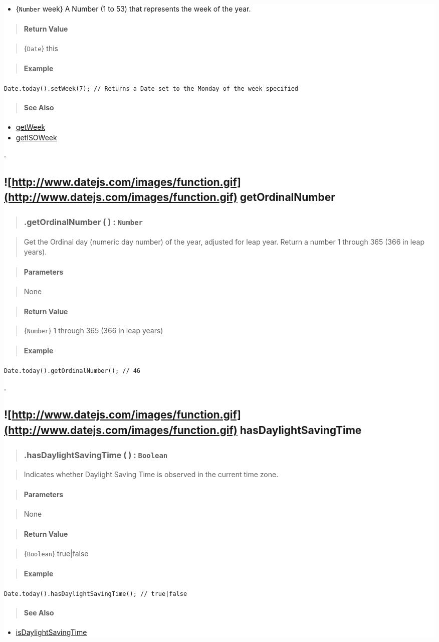   * {`Number` week}   A Number (1 to 53) that represents the week of the year.

> #### Return Value ####

> {`Date`}    this

> #### Example ####
```
Date.today().setWeek(7); // Returns a Date set to the Monday of the week specified
```

> #### See Also ####
  * [getWeek](APIDocumentation#getWeek.md)
  * [getISOWeek](APIDocumentation#getISOWeek.md)

.
## ![http://www.datejs.com/images/function.gif](http://www.datejs.com/images/function.gif) getOrdinalNumber ##
> ### .getOrdinalNumber ( ) : `Number` ###

> Get the Ordinal day (numeric day number) of the year, adjusted for leap year. Return a number 1 through 365 (366 in leap years).

> #### Parameters ####

> None

> #### Return Value ####

> {`Number`} 1 through 365 (366 in leap years)

> #### Example ####
```
Date.today().getOrdinalNumber(); // 46
```

.
## ![http://www.datejs.com/images/function.gif](http://www.datejs.com/images/function.gif) hasDaylightSavingTime ##
> ### .hasDaylightSavingTime ( ) : `Boolean` ###

> Indicates whether Daylight Saving Time is observed in the current time zone.

> #### Parameters ####

> None

> #### Return Value ####

> {`Boolean`} true|false

> #### Example ####
```
Date.today().hasDaylightSavingTime(); // true|false
```

> #### See Also ####
  * [isDaylightSavingTime](APIDocumentation#isDaylightSavingTime.md)
